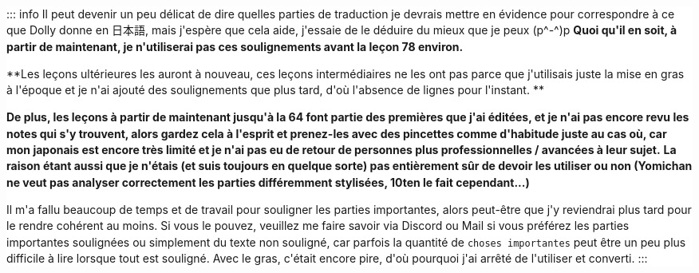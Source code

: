 ::: info
Il peut devenir un peu délicat de dire quelles parties de traduction je devrais mettre en évidence pour correspondre à ce que Dolly donne en 日本語, mais j'espère que cela aide, j'essaie de le déduire du mieux que je peux (p^-^)p
**Quoi qu'il en soit, à partir de maintenant, je n'utiliserai pas ces soulignements avant la leçon 78 environ.**

**Les leçons ultérieures les auront à nouveau, ces leçons intermédiaires ne les ont pas parce que j'utilisais juste la mise en gras à l'époque et je n'ai ajouté des soulignements que plus tard, d'où l'absence de lignes pour l'instant. **

**De plus, les leçons à partir de maintenant jusqu'à la 64 font partie des premières que j'ai éditées, et je n'ai pas encore revu les notes qui s'y trouvent, alors gardez cela à l'esprit et prenez-les avec des pincettes comme d'habitude juste au cas où, car mon japonais est encore très limité et je n'ai pas eu de retour de personnes plus professionnelles / avancées à leur sujet.**
**La raison étant aussi que je n'étais (et suis toujours en quelque sorte) pas entièrement sûr de devoir les utiliser ou non (Yomichan ne veut pas analyser correctement les parties différemment stylisées, 10ten le fait cependant...)**

Il m'a fallu beaucoup de temps et de travail pour souligner les parties importantes, alors peut-être que j'y reviendrai plus tard pour le rendre cohérent au moins.
Si vous le pouvez, veuillez me faire savoir via Discord ou Mail si vous préférez les parties importantes soulignées ou simplement du texte non souligné, car parfois la quantité de <code>choses importantes</code> peut être un peu plus difficile à lire lorsque tout est souligné. Avec le gras, c'était encore pire, d'où pourquoi j'ai arrêté de l'utiliser et converti.
:::